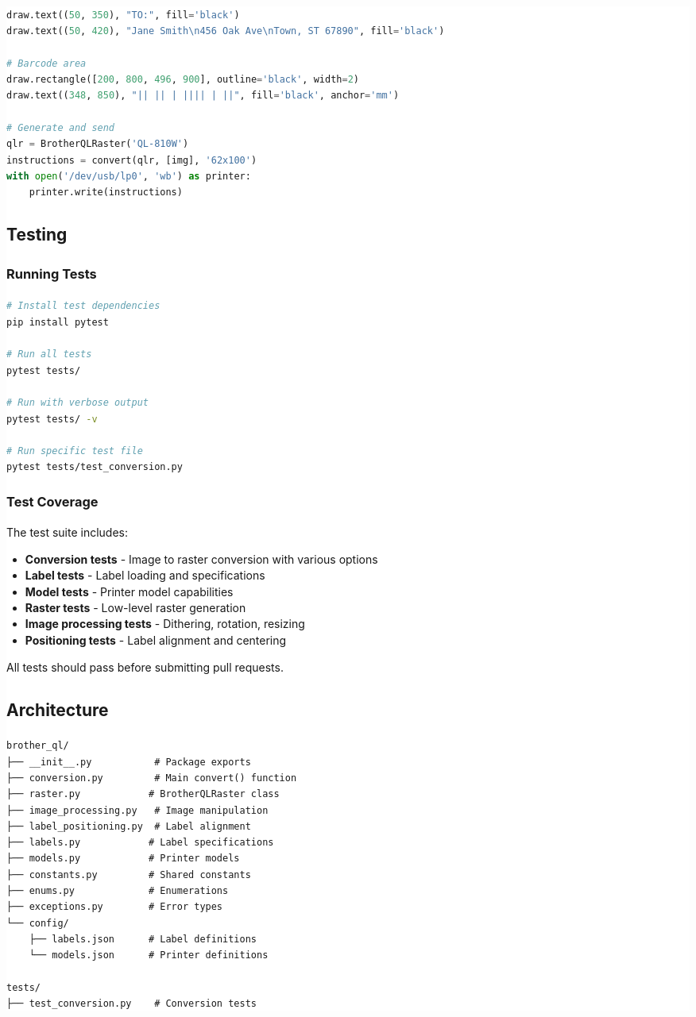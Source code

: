 ```python
draw.text((50, 350), "TO:", fill='black')
draw.text((50, 420), "Jane Smith\n456 Oak Ave\nTown, ST 67890", fill='black')

# Barcode area
draw.rectangle([200, 800, 496, 900], outline='black', width=2)
draw.text((348, 850), "|| || | |||| | ||", fill='black', anchor='mm')

# Generate and send
qlr = BrotherQLRaster('QL-810W')
instructions = convert(qlr, [img], '62x100')
with open('/dev/usb/lp0', 'wb') as printer:
    printer.write(instructions)
```

## Testing

### Running Tests

```bash
# Install test dependencies
pip install pytest

# Run all tests
pytest tests/

# Run with verbose output
pytest tests/ -v

# Run specific test file
pytest tests/test_conversion.py
```

### Test Coverage

The test suite includes:
- **Conversion tests** - Image to raster conversion with various options
- **Label tests** - Label loading and specifications
- **Model tests** - Printer model capabilities
- **Raster tests** - Low-level raster generation
- **Image processing tests** - Dithering, rotation, resizing
- **Positioning tests** - Label alignment and centering

All tests should pass before submitting pull requests.

## Architecture

```
brother_ql/
├── __init__.py           # Package exports
├── conversion.py         # Main convert() function
├── raster.py            # BrotherQLRaster class
├── image_processing.py   # Image manipulation
├── label_positioning.py  # Label alignment
├── labels.py            # Label specifications
├── models.py            # Printer models
├── constants.py         # Shared constants
├── enums.py             # Enumerations
├── exceptions.py        # Error types
└── config/
    ├── labels.json      # Label definitions
    └── models.json      # Printer definitions

tests/
├── test_conversion.py    # Conversion tests
```